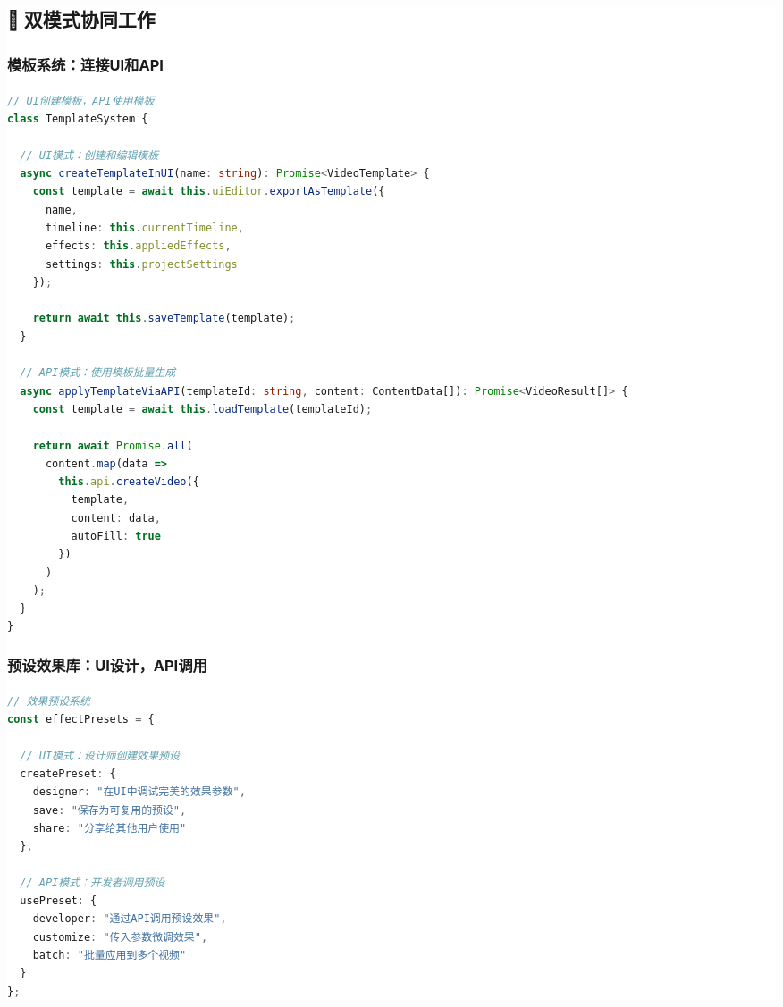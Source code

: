 ## 🔄 双模式协同工作

### 模板系统：连接UI和API

```typescript
// UI创建模板，API使用模板
class TemplateSystem {
  
  // UI模式：创建和编辑模板
  async createTemplateInUI(name: string): Promise<VideoTemplate> {
    const template = await this.uiEditor.exportAsTemplate({
      name,
      timeline: this.currentTimeline,
      effects: this.appliedEffects,
      settings: this.projectSettings
    });
    
    return await this.saveTemplate(template);
  }
  
  // API模式：使用模板批量生成
  async applyTemplateViaAPI(templateId: string, content: ContentData[]): Promise<VideoResult[]> {
    const template = await this.loadTemplate(templateId);
    
    return await Promise.all(
      content.map(data => 
        this.api.createVideo({
          template,
          content: data,
          autoFill: true
        })
      )
    );
  }
}
```

### 预设效果库：UI设计，API调用

```typescript
// 效果预设系统
const effectPresets = {
  
  // UI模式：设计师创建效果预设
  createPreset: {
    designer: "在UI中调试完美的效果参数",
    save: "保存为可复用的预设",
    share: "分享给其他用户使用"
  },
  
  // API模式：开发者调用预设
  usePreset: {
    developer: "通过API调用预设效果",
    customize: "传入参数微调效果",
    batch: "批量应用到多个视频"
  }
};
```
